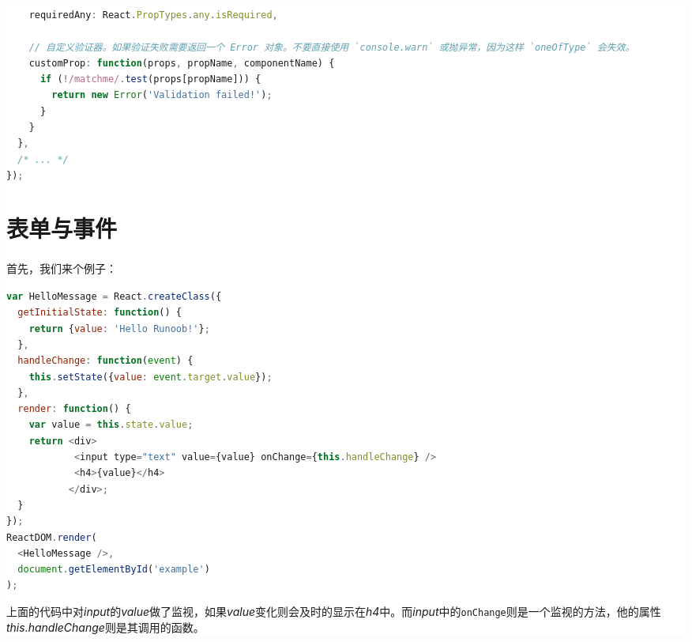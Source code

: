 ```javascript
    requiredAny: React.PropTypes.any.isRequired,

    // 自定义验证器。如果验证失败需要返回一个 Error 对象。不要直接使用 `console.warn` 或抛异常，因为这样 `oneOfType` 会失效。
    customProp: function(props, propName, componentName) {
      if (!/matchme/.test(props[propName])) {
        return new Error('Validation failed!');
      }
    }
  },
  /* ... */
});
```

# 表单与事件

首先，我们来个例子：

```javascript
var HelloMessage = React.createClass({
  getInitialState: function() {
    return {value: 'Hello Runoob!'};
  },
  handleChange: function(event) {
    this.setState({value: event.target.value});
  },
  render: function() {
    var value = this.state.value;
    return <div>
            <input type="text" value={value} onChange={this.handleChange} /> 
            <h4>{value}</h4>
           </div>;
  }
});
ReactDOM.render(
  <HelloMessage />,
  document.getElementById('example')
);
```

上面的代码中对*input*的*value*做了监视，如果*value*变化则会及时的显示在*h4*中。而*input*中的`onChange`则是一个监视的方法，他的属性*this.handleChange*则是其调用的函数。































